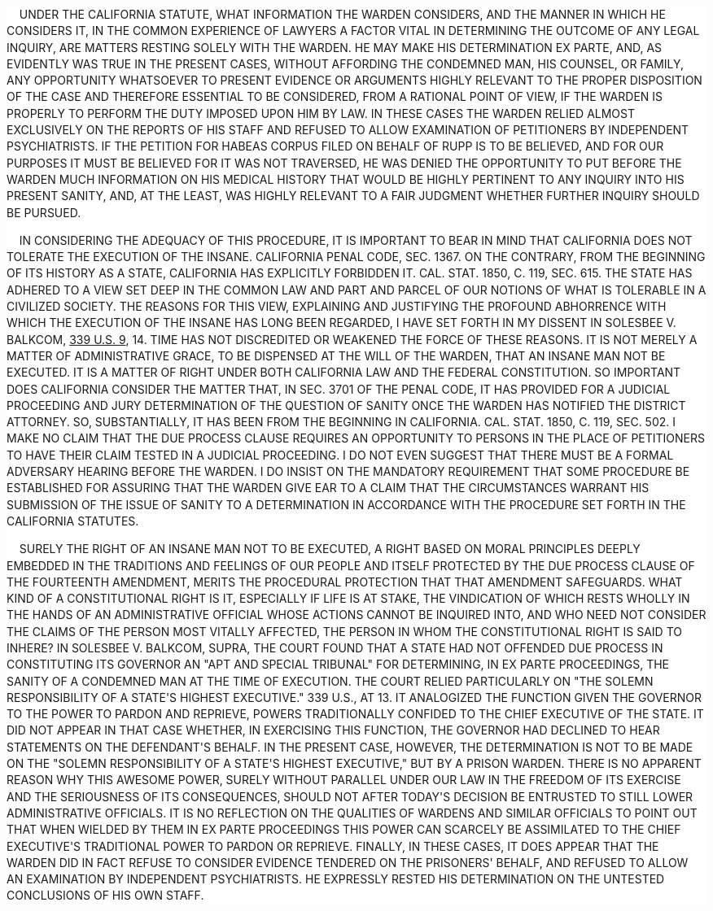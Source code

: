     UNDER THE CALIFORNIA STATUTE, WHAT INFORMATION THE WARDEN CONSIDERS, AND THE MANNER IN WHICH HE CONSIDERS IT, IN THE COMMON EXPERIENCE OF LAWYERS A FACTOR VITAL IN DETERMINING THE OUTCOME OF ANY LEGAL INQUIRY, ARE MATTERS RESTING SOLELY WITH THE WARDEN.  HE MAY MAKE HIS DETERMINATION EX PARTE, AND, AS EVIDENTLY WAS TRUE IN THE PRESENT CASES, WITHOUT AFFORDING THE CONDEMNED MAN, HIS COUNSEL, OR FAMILY, ANY OPPORTUNITY WHATSOEVER TO PRESENT EVIDENCE OR ARGUMENTS HIGHLY RELEVANT TO THE PROPER DISPOSITION OF THE CASE AND THEREFORE ESSENTIAL TO BE CONSIDERED, FROM A RATIONAL POINT OF VIEW, IF THE WARDEN IS PROPERLY TO PERFORM THE DUTY IMPOSED UPON HIM BY LAW.  IN THESE CASES THE WARDEN RELIED ALMOST EXCLUSIVELY ON THE REPORTS OF HIS STAFF AND REFUSED TO ALLOW EXAMINATION OF PETITIONERS BY INDEPENDENT PSYCHIATRISTS.  IF THE PETITION FOR HABEAS CORPUS FILED ON BEHALF OF RUPP IS TO BE BELIEVED, AND FOR OUR PURPOSES IT MUST BE BELIEVED FOR IT WAS NOT TRAVERSED, HE WAS DENIED THE OPPORTUNITY TO PUT BEFORE THE WARDEN MUCH INFORMATION ON HIS MEDICAL HISTORY THAT WOULD BE HIGHLY PERTINENT TO ANY INQUIRY INTO HIS PRESENT SANITY, AND, AT THE LEAST, WAS HIGHLY RELEVANT TO A FAIR JUDGMENT WHETHER FURTHER INQUIRY SHOULD BE PURSUED.

    IN CONSIDERING THE ADEQUACY OF THIS PROCEDURE, IT IS IMPORTANT TO BEAR IN MIND THAT CALIFORNIA DOES NOT TOLERATE THE EXECUTION OF THE INSANE.  CALIFORNIA PENAL CODE, SEC.  1367.  ON THE CONTRARY, FROM THE BEGINNING OF ITS HISTORY AS A STATE, CALIFORNIA HAS EXPLICITLY FORBIDDEN IT.  CAL. STAT. 1850, C. 119, SEC. 615.  THE STATE HAS ADHERED TO A VIEW SET DEEP IN THE COMMON LAW AND PART AND PARCEL OF OUR NOTIONS OF WHAT IS TOLERABLE IN A CIVILIZED SOCIETY.  THE REASONS FOR THIS VIEW, EXPLAINING AND JUSTIFYING THE PROFOUND ABHORRENCE WITH WHICH THE EXECUTION OF THE INSANE HAS LONG BEEN REGARDED, I HAVE SET FORTH IN MY DISSENT IN SOLESBEE V. BALKCOM, [339 U.S. 9][/us/courts/scotus/usReporter/339/9], 14.  TIME HAS NOT DISCREDITED OR WEAKENED THE FORCE OF THESE REASONS.  IT IS NOT MERELY A MATTER OF ADMINISTRATIVE GRACE, TO BE DISPENSED AT THE WILL OF THE WARDEN, THAT AN INSANE MAN NOT BE EXECUTED.  IT IS A MATTER OF RIGHT UNDER BOTH CALIFORNIA LAW AND THE FEDERAL CONSTITUTION.  SO IMPORTANT DOES CALIFORNIA CONSIDER THE MATTER THAT, IN SEC. 3701 OF THE PENAL CODE, IT HAS PROVIDED FOR A JUDICIAL PROCEEDING AND JURY DETERMINATION OF THE QUESTION OF SANITY ONCE THE WARDEN HAS NOTIFIED THE DISTRICT ATTORNEY.  SO, SUBSTANTIALLY, IT HAS BEEN FROM THE BEGINNING IN CALIFORNIA.  CAL. STAT. 1850, C. 119, SEC. 502.  I MAKE NO CLAIM THAT THE DUE PROCESS CLAUSE REQUIRES AN OPPORTUNITY TO PERSONS IN THE PLACE OF PETITIONERS TO HAVE THEIR CLAIM TESTED IN A JUDICIAL PROCEEDING.  I DO NOT EVEN SUGGEST THAT THERE MUST BE A FORMAL ADVERSARY HEARING BEFORE THE WARDEN.  I DO INSIST ON THE MANDATORY REQUIREMENT THAT SOME PROCEDURE BE ESTABLISHED FOR ASSURING THAT THE WARDEN GIVE EAR TO A CLAIM THAT THE CIRCUMSTANCES WARRANT HIS SUBMISSION OF THE ISSUE OF SANITY TO A DETERMINATION IN ACCORDANCE WITH THE PROCEDURE SET FORTH IN THE CALIFORNIA STATUTES.

    SURELY THE RIGHT OF AN INSANE MAN NOT TO BE EXECUTED, A RIGHT BASED ON MORAL PRINCIPLES DEEPLY EMBEDDED IN THE TRADITIONS AND FEELINGS OF OUR PEOPLE AND ITSELF PROTECTED BY THE DUE PROCESS CLAUSE OF THE FOURTEENTH AMENDMENT, MERITS THE PROCEDURAL PROTECTION THAT THAT AMENDMENT SAFEGUARDS.  WHAT KIND OF A CONSTITUTIONAL RIGHT IS IT, ESPECIALLY IF LIFE IS AT STAKE, THE VINDICATION OF WHICH RESTS WHOLLY IN THE HANDS OF AN ADMINISTRATIVE OFFICIAL WHOSE ACTIONS CANNOT BE INQUIRED INTO, AND WHO NEED NOT CONSIDER THE CLAIMS OF THE PERSON MOST VITALLY AFFECTED, THE PERSON IN WHOM THE CONSTITUTIONAL RIGHT IS SAID TO INHERE?  IN SOLESBEE V. BALKCOM, SUPRA, THE COURT FOUND THAT A STATE HAD NOT OFFENDED DUE PROCESS IN CONSTITUTING ITS GOVERNOR AN "APT AND SPECIAL TRIBUNAL" FOR DETERMINING, IN EX PARTE PROCEEDINGS, THE SANITY OF A CONDEMNED MAN AT THE TIME OF EXECUTION.  THE COURT RELIED PARTICULARLY ON "THE SOLEMN RESPONSIBILITY OF A STATE'S HIGHEST EXECUTIVE."  339 U.S., AT 13.  IT ANALOGIZED THE FUNCTION GIVEN THE GOVERNOR TO THE POWER TO PARDON AND REPRIEVE, POWERS TRADITIONALLY CONFIDED TO THE CHIEF EXECUTIVE OF THE STATE.  IT DID NOT APPEAR IN THAT CASE WHETHER, IN EXERCISING THIS FUNCTION, THE GOVERNOR HAD DECLINED TO HEAR STATEMENTS ON THE DEFENDANT'S BEHALF.   IN THE PRESENT CASE, HOWEVER, THE DETERMINATION IS NOT TO BE MADE ON THE "SOLEMN RESPONSIBILITY OF A STATE'S HIGHEST EXECUTIVE," BUT BY A PRISON WARDEN.  THERE IS NO APPARENT REASON WHY THIS AWESOME POWER, SURELY WITHOUT PARALLEL UNDER OUR LAW IN THE FREEDOM OF ITS EXERCISE AND THE SERIOUSNESS OF ITS CONSEQUENCES, SHOULD NOT AFTER TODAY'S DECISION BE ENTRUSTED TO STILL LOWER ADMINISTRATIVE OFFICIALS.  IT IS NO REFLECTION ON THE QUALITIES OF WARDENS AND SIMILAR OFFICIALS TO POINT OUT THAT WHEN WIELDED BY THEM IN EX PARTE PROCEEDINGS THIS POWER CAN SCARCELY BE ASSIMILATED TO THE CHIEF EXECUTIVE'S TRADITIONAL POWER TO PARDON OR REPRIEVE.  FINALLY, IN THESE CASES, IT DOES APPEAR THAT THE WARDEN DID IN FACT REFUSE TO CONSIDER EVIDENCE TENDERED ON THE PRISONERS' BEHALF, AND REFUSED TO ALLOW AN EXAMINATION BY INDEPENDENT PSYCHIATRISTS.  HE EXPRESSLY RESTED HIS DETERMINATION ON THE UNTESTED CONCLUSIONS OF HIS OWN STAFF.


[/us/courts/scotus/usReporter/357/549]: https://publicdocs.github.io/go/links?ns=uslm-x&ref=%2Fus%2Fcourts%2Fscotus%2FusReporter%2F357%2F549
[/us/courts/scotus/usReporter/339/9]: https://publicdocs.github.io/go/links?ns=uslm-x&ref=%2Fus%2Fcourts%2Fscotus%2FusReporter%2F339%2F9
[/us/courts/scotus/usReporter/339/9]: https://publicdocs.github.io/go/links?ns=uslm-x&ref=%2Fus%2Fcourts%2Fscotus%2FusReporter%2F339%2F9
[/us/courts/scotus/usReporter/339/9]: https://publicdocs.github.io/go/links?ns=uslm-x&ref=%2Fus%2Fcourts%2Fscotus%2FusReporter%2F339%2F9
[/us/courts/scotus/usReporter/339/9]: https://publicdocs.github.io/go/links?ns=uslm-x&ref=%2Fus%2Fcourts%2Fscotus%2FusReporter%2F339%2F9
[/us/courts/scotus/usReporter/355/853]: https://publicdocs.github.io/go/links?ns=uslm-x&ref=%2Fus%2Fcourts%2Fscotus%2FusReporter%2F355%2F853
[/us/courts/scotus/usReporter/334/431]: https://publicdocs.github.io/go/links?ns=uslm-x&ref=%2Fus%2Fcourts%2Fscotus%2FusReporter%2F334%2F431
[/us/courts/scotus/usReporter/339/9]: https://publicdocs.github.io/go/links?ns=uslm-x&ref=%2Fus%2Fcourts%2Fscotus%2FusReporter%2F339%2F9
[/us/courts/scotus/usReporter/352/112]: https://publicdocs.github.io/go/links?ns=uslm-x&ref=%2Fus%2Fcourts%2Fscotus%2FusReporter%2F352%2F112
[/us/courts/scotus/usReporter/351/141]: https://publicdocs.github.io/go/links?ns=uslm-x&ref=%2Fus%2Fcourts%2Fscotus%2FusReporter%2F351%2F141
[/us/courts/scotus/usReporter/339/306]: https://publicdocs.github.io/go/links?ns=uslm-x&ref=%2Fus%2Fcourts%2Fscotus%2FusReporter%2F339%2F306
[/us/courts/scotus/usReporter/242/85]: https://publicdocs.github.io/go/links?ns=uslm-x&ref=%2Fus%2Fcourts%2Fscotus%2FusReporter%2F242%2F85
